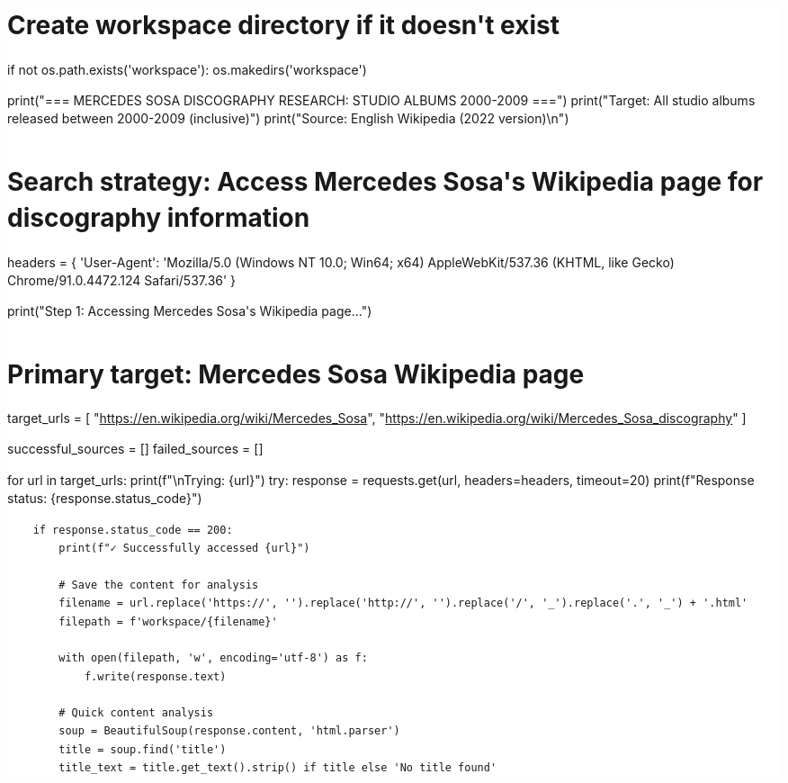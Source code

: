 # Create workspace directory if it doesn't exist
if not os.path.exists('workspace'):
    os.makedirs('workspace')

print("=== MERCEDES SOSA DISCOGRAPHY RESEARCH: STUDIO ALBUMS 2000-2009 ===")
print("Target: All studio albums released between 2000-2009 (inclusive)")
print("Source: English Wikipedia (2022 version)\n")

# Search strategy: Access Mercedes Sosa's Wikipedia page for discography information
headers = {
    'User-Agent': 'Mozilla/5.0 (Windows NT 10.0; Win64; x64) AppleWebKit/537.36 (KHTML, like Gecko) Chrome/91.0.4472.124 Safari/537.36'
}

print("Step 1: Accessing Mercedes Sosa's Wikipedia page...")

# Primary target: Mercedes Sosa Wikipedia page
target_urls = [
    "https://en.wikipedia.org/wiki/Mercedes_Sosa",
    "https://en.wikipedia.org/wiki/Mercedes_Sosa_discography"
]

successful_sources = []
failed_sources = []

for url in target_urls:
    print(f"\nTrying: {url}")
    try:
        response = requests.get(url, headers=headers, timeout=20)
        print(f"Response status: {response.status_code}")
        
        if response.status_code == 200:
            print(f"✓ Successfully accessed {url}")
            
            # Save the content for analysis
            filename = url.replace('https://', '').replace('http://', '').replace('/', '_').replace('.', '_') + '.html'
            filepath = f'workspace/{filename}'
            
            with open(filepath, 'w', encoding='utf-8') as f:
                f.write(response.text)
            
            # Quick content analysis
            soup = BeautifulSoup(response.content, 'html.parser')
            title = soup.find('title')
            title_text = title.get_text().strip() if title else 'No title found'
            